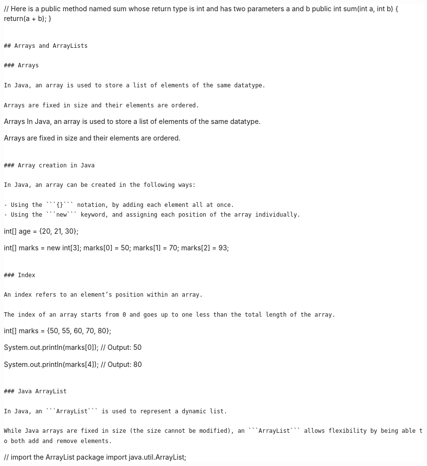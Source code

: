 // Here is a public method named sum whose return type is int and has two parameters a and b
public int sum(int a, int b) {
  return(a + b);
}
```

## Arrays and ArrayLists

### Arrays

In Java, an array is used to store a list of elements of the same datatype.

Arrays are fixed in size and their elements are ordered.

```
Arrays
In Java, an array is used to store a list of elements of the same datatype.

Arrays are fixed in size and their elements are ordered.
```

### Array creation in Java

In Java, an array can be created in the following ways:

- Using the ```{}``` notation, by adding each element all at once.
- Using the ```new``` keyword, and assigning each position of the array individually.

```
int[] age = {20, 21, 30};

int[] marks = new int[3];
marks[0] = 50; 
marks[1] = 70;
marks[2] = 93;
```

### Index

An index refers to an element’s position within an array.

The index of an array starts from 0 and goes up to one less than the total length of the array.

```
int[] marks = {50, 55, 60, 70, 80};

System.out.println(marks[0]);
// Output: 50

System.out.println(marks[4]);
// Output: 80
```

### Java ArrayList

In Java, an ```ArrayList``` is used to represent a dynamic list.

While Java arrays are fixed in size (the size cannot be modified), an ```ArrayList``` allows flexibility by being able to both add and remove elements.

```
// import the ArrayList package
import java.util.ArrayList;
